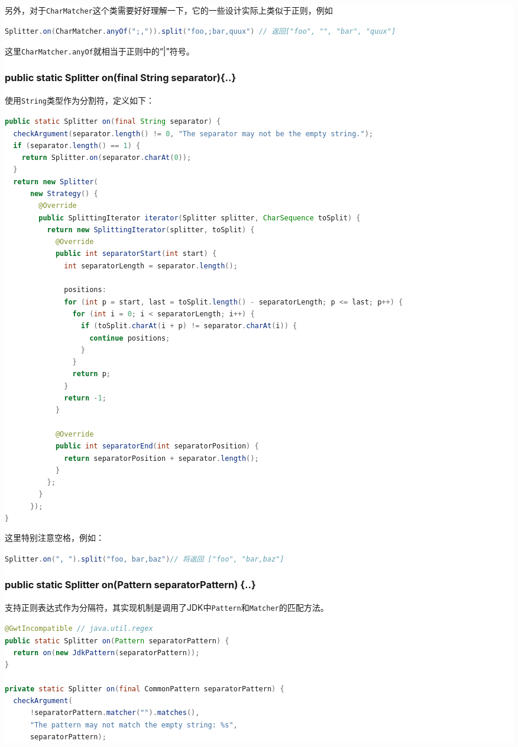 另外，对于`CharMatcher`这个类需要好好理解一下，它的一些设计实际上类似于正则，例如
```Java
Splitter.on(CharMatcher.anyOf(";,")).split("foo,;bar,quux") // 返回["foo", "", "bar", "quux"]
```
这里`CharMatcher.anyOf`就相当于正则中的“|”符号。

### public static Splitter on(final String separator){..}
使用`String`类型作为分割符，定义如下：
```Java
public static Splitter on(final String separator) {
  checkArgument(separator.length() != 0, "The separator may not be the empty string.");
  if (separator.length() == 1) {
    return Splitter.on(separator.charAt(0));
  }
  return new Splitter(
      new Strategy() {
        @Override
        public SplittingIterator iterator(Splitter splitter, CharSequence toSplit) {
          return new SplittingIterator(splitter, toSplit) {
            @Override
            public int separatorStart(int start) {
              int separatorLength = separator.length();

              positions:
              for (int p = start, last = toSplit.length() - separatorLength; p <= last; p++) {
                for (int i = 0; i < separatorLength; i++) {
                  if (toSplit.charAt(i + p) != separator.charAt(i)) {
                    continue positions;
                  }
                }
                return p;
              }
              return -1;
            }

            @Override
            public int separatorEnd(int separatorPosition) {
              return separatorPosition + separator.length();
            }
          };
        }
      });
}
```
这里特别注意空格，例如：
```Java
Splitter.on(", ").split("foo, bar,baz")// 将返回 ["foo", "bar,baz"]
```

### public static Splitter on(Pattern separatorPattern) {..}
支持正则表达式作为分隔符，其实现机制是调用了JDK中`Pattern`和`Matcher`的匹配方法。
```java
@GwtIncompatible // java.util.regex
public static Splitter on(Pattern separatorPattern) {
  return on(new JdkPattern(separatorPattern));
}

private static Splitter on(final CommonPattern separatorPattern) {
  checkArgument(
      !separatorPattern.matcher("").matches(),
      "The pattern may not match the empty string: %s",
      separatorPattern);

```